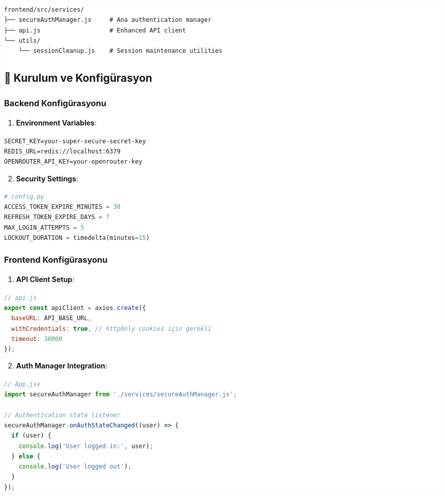 ```
frontend/src/services/
├── secureAuthManager.js     # Ana authentication manager
├── api.js                   # Enhanced API client
└── utils/
    └── sessionCleanup.js    # Session maintenance utilities
```

## 🔧 Kurulum ve Konfigürasyon

### Backend Konfigürasyonu

1. **Environment Variables**:
```env
SECRET_KEY=your-super-secure-secret-key
REDIS_URL=redis://localhost:6379
OPENROUTER_API_KEY=your-openrouter-key
```

2. **Security Settings**:
```python
# config.py
ACCESS_TOKEN_EXPIRE_MINUTES = 30
REFRESH_TOKEN_EXPIRE_DAYS = 7
MAX_LOGIN_ATTEMPTS = 5
LOCKOUT_DURATION = timedelta(minutes=15)
```

### Frontend Konfigürasyonu

1. **API Client Setup**:
```javascript
// api.js
export const apiClient = axios.create({
  baseURL: API_BASE_URL,
  withCredentials: true, // httpOnly cookies için gerekli
  timeout: 30000
});
```

2. **Auth Manager Integration**:
```javascript
// App.jsx
import secureAuthManager from './services/secureAuthManager.js';

// Authentication state listener
secureAuthManager.onAuthStateChanged((user) => {
  if (user) {
    console.log('User logged in:', user);
  } else {
    console.log('User logged out');
  }
});
```
